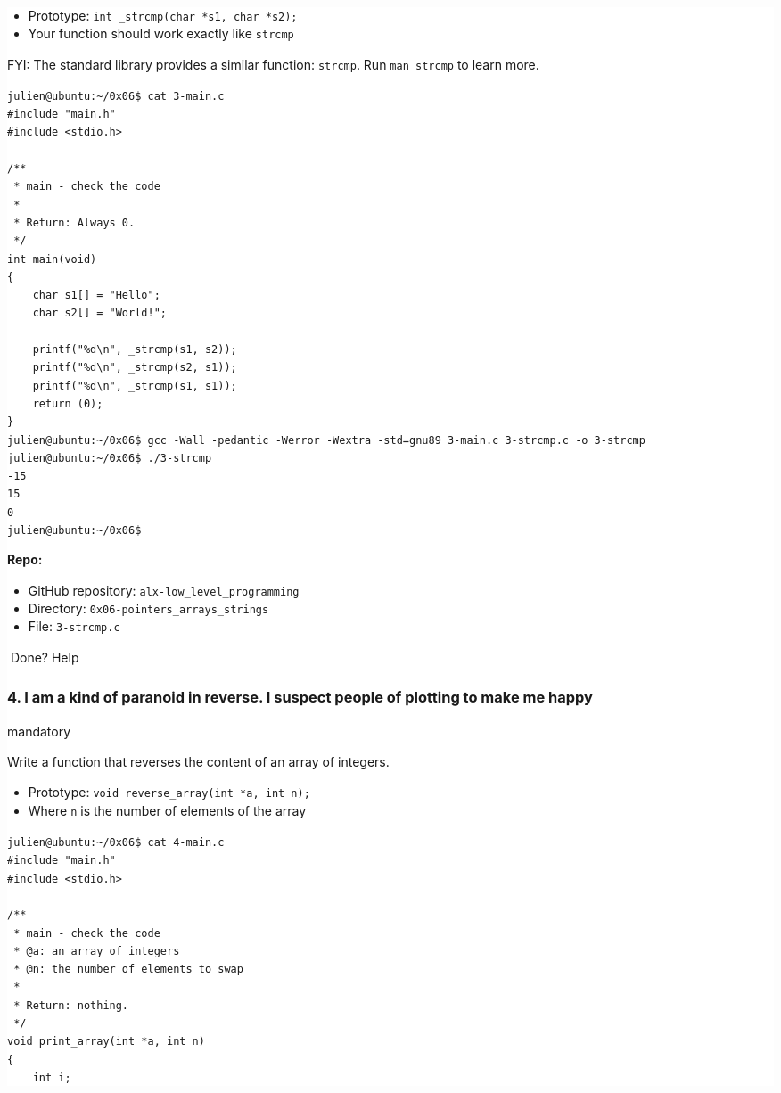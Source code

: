 -   Prototype: `int _strcmp(char *s1, char *s2);`
-   Your function should work exactly like `strcmp`

FYI: The standard library provides a similar function: `strcmp`. Run `man strcmp` to learn more.

```
julien@ubuntu:~/0x06$ cat 3-main.c
#include "main.h"
#include <stdio.h>

/**
 * main - check the code
 *
 * Return: Always 0.
 */
int main(void)
{
    char s1[] = "Hello";
    char s2[] = "World!";

    printf("%d\n", _strcmp(s1, s2));
    printf("%d\n", _strcmp(s2, s1));
    printf("%d\n", _strcmp(s1, s1));
    return (0);
}
julien@ubuntu:~/0x06$ gcc -Wall -pedantic -Werror -Wextra -std=gnu89 3-main.c 3-strcmp.c -o 3-strcmp
julien@ubuntu:~/0x06$ ./3-strcmp
-15
15
0
julien@ubuntu:~/0x06$

```

**Repo:**

-   GitHub repository: `alx-low_level_programming`
-   Directory: `0x06-pointers_arrays_strings`
-   File: `3-strcmp.c`

 Done? Help

### 4\. I am a kind of paranoid in reverse. I suspect people of plotting to make me happy

mandatory

Write a function that reverses the content of an array of integers.

-   Prototype: `void reverse_array(int *a, int n);`
-   Where `n` is the number of elements of the array

```
julien@ubuntu:~/0x06$ cat 4-main.c
#include "main.h"
#include <stdio.h>

/**
 * main - check the code
 * @a: an array of integers
 * @n: the number of elements to swap
 *
 * Return: nothing.
 */
void print_array(int *a, int n)
{
    int i;
```